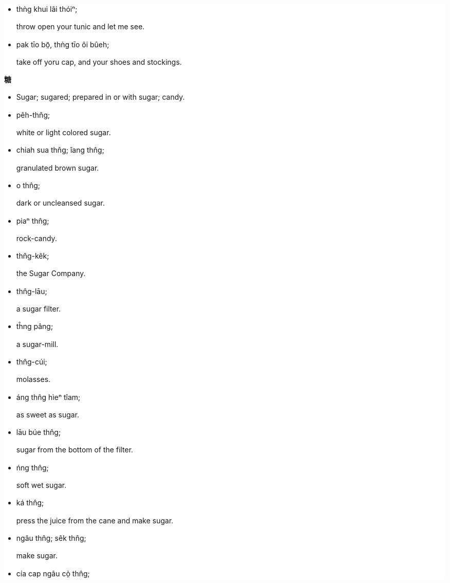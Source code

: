 - thǹg khui lâi thóiⁿ;

  throw open your tunic and let me see.

- pak tīo bō̤, thǹg tīo ôi bûeh;

  take off yoru cap, and your shoes and stockings.

**糖**
- Sugar; sugared; prepared in or with sugar; candy.

- pêh-thn̂g;

  white or light colored sugar.

- chiah sua thn̂g; îang thn̂g;

  granulated brown sugar.

- o thn̂g;

  dark or uncleansed sugar.

- piaⁿ thn̂g;

  rock-candy.

- thn̂g-kêk;

  the Sugar Company.

- thn̂g-lāu;

  a sugar filter.

- tĥng pâng;

  a sugar-mill.

- thn̂g-cúi;

  molasses.

- áng thn̂g hìeⁿ tîam;

  as sweet as sugar.

- lāu búe thn̂g;

  sugar from the bottom of the filter.

- ńng thn̂g;

  soft wet sugar.

- ká thn̂g;

  press the juice from the cane and make sugar.

- ngâu thn̂g; sêk thn̂g;

  make sugar.

- cía cap ngâu cò̤ thn̂g;
